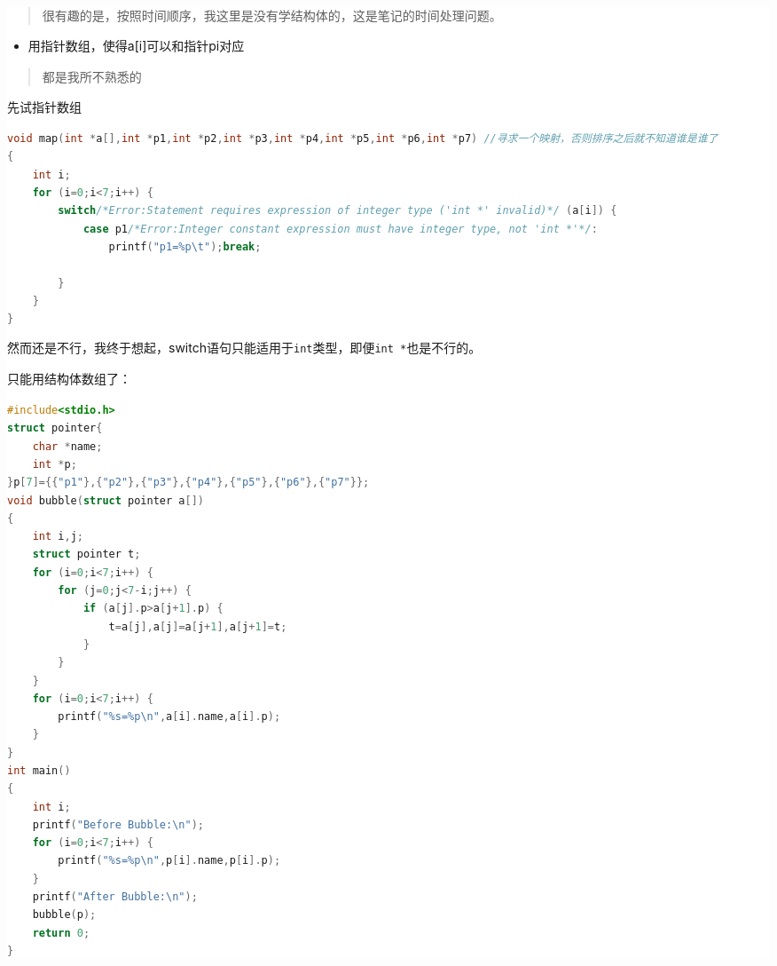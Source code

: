   > 很有趣的是，按照时间顺序，我这里是没有学结构体的，这是笔记的时间处理问题。

* 用指针数组，使得a[i]可以和指针pi对应

> 都是我所不熟悉的

先试指针数组

```c
void map(int *a[],int *p1,int *p2,int *p3,int *p4,int *p5,int *p6,int *p7) //寻求一个映射，否则排序之后就不知道谁是谁了
{
    int i;
    for (i=0;i<7;i++) {
        switch/*Error:Statement requires expression of integer type ('int *' invalid)*/ (a[i]) {
            case p1/*Error:Integer constant expression must have integer type, not 'int *'*/:
                printf("p1=%p\t");break;

        }
    }
}
```

然而还是不行，我终于想起，switch语句只能适用于`int`类型，即便`int *`也是不行的。

只能用结构体数组了：

```c
#include<stdio.h>
struct pointer{
    char *name;
    int *p;
}p[7]={{"p1"},{"p2"},{"p3"},{"p4"},{"p5"},{"p6"},{"p7"}};
void bubble(struct pointer a[])
{
    int i,j;
    struct pointer t;
    for (i=0;i<7;i++) {
        for (j=0;j<7-i;j++) {
            if (a[j].p>a[j+1].p) {
                t=a[j],a[j]=a[j+1],a[j+1]=t;
            }
        }
    }
    for (i=0;i<7;i++) {
        printf("%s=%p\n",a[i].name,a[i].p);
    }
}
int main()
{
    int i;
    printf("Before Bubble:\n");
    for (i=0;i<7;i++) {
        printf("%s=%p\n",p[i].name,p[i].p);
    }
    printf("After Bubble:\n");
    bubble(p);
    return 0;
}
```
